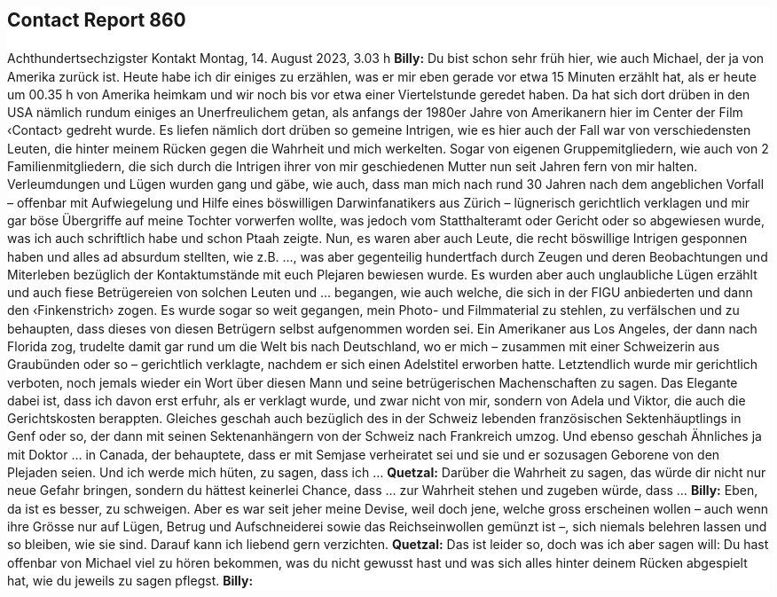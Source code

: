 ## Contact Report 860
Achthundertsechzigster Kontakt
Montag, 14. August 2023, 3.03 h
**Billy:**
Du bist schon sehr früh hier, wie auch Michael, der ja von Amerika zurück ist. Heute habe ich dir einiges zu erzählen, was er mir eben gerade vor etwa 15 Minuten erzählt hat, als er heute um 00.35 h von Amerika heimkam und wir noch bis vor etwa einer Viertelstunde geredet haben. Da hat sich dort drüben in den USA nämlich rundum einiges an Unerfreulichem getan, als anfangs der 1980er Jahre von Amerikanern hier im Center der Film ‹Contact› gedreht wurde. Es liefen nämlich dort drüben so gemeine Intrigen, wie es hier auch der Fall war von verschiedensten Leuten, die hinter meinem Rücken gegen die Wahrheit und mich werkelten. Sogar von eigenen Gruppemitgliedern, wie auch von 2 Familienmitgliedern, die sich durch die Intrigen ihrer von mir geschiedenen Mutter nun seit Jahren fern von mir halten. Verleumdungen und Lügen wurden gang und gäbe, wie auch, dass man mich nach rund 30 Jahren nach dem angeblichen Vorfall – offenbar mit Aufwiegelung und Hilfe eines böswilligen Darwinfanatikers aus Zürich – lügnerisch gerichtlich verklagen und mir gar böse Übergriffe auf meine Tochter vorwerfen wollte, was jedoch vom Statthalteramt oder Gericht oder so abgewiesen wurde, was ich auch schriftlich habe und schon Ptaah zeigte. Nun, es waren aber auch Leute, die recht böswillige Intrigen gesponnen haben und alles ad absurdum stellten, wie z.B. …, was aber gegenteilig hundertfach durch Zeugen und deren Beobachtungen und Miterleben bezüglich der Kontaktumstände mit euch Plejaren bewiesen wurde.
Es wurden aber auch unglaubliche Lügen erzählt und auch fiese Betrügereien von solchen Leuten und … begangen, wie auch welche, die sich in der FIGU anbiederten und dann den ‹Finkenstrich› zogen. Es wurde sogar so weit gegangen, mein Photo- und Filmmaterial zu stehlen, zu verfälschen und zu behaupten, dass dieses von diesen Betrügern selbst aufgenommen worden sei. Ein Amerikaner aus Los Angeles, der dann nach Florida zog, trudelte damit gar rund um die Welt bis nach Deutschland, wo er mich – zusammen mit einer Schweizerin aus Graubünden oder so – gerichtlich verklagte, nachdem er sich einen Adelstitel erworben hatte. Letztendlich wurde mir gerichtlich verboten, noch jemals wieder ein Wort über diesen Mann und seine betrügerischen Machenschaften zu sagen. Das Elegante dabei ist, dass ich davon erst erfuhr, als er verklagt wurde, und zwar nicht von mir, sondern von Adela und Viktor, die auch die Gerichtskosten berappten. Gleiches geschah auch bezüglich des in der Schweiz lebenden französischen Sektenhäuptlings in Genf oder so, der dann mit seinen Sektenanhängern von der Schweiz nach Frankreich umzog. Und ebenso geschah Ähnliches ja mit Doktor … in Canada, der behauptete, dass er mit Semjase verheiratet sei und sie und er sozusagen Geborene von den Plejaden seien. Und ich werde mich hüten, zu sagen, dass ich …
**Quetzal:**
Darüber die Wahrheit zu sagen, das würde dir nicht nur neue Gefahr bringen, sondern du hättest keinerlei Chance, dass … zur Wahrheit stehen und zugeben würde, dass …
**Billy:**
Eben, da ist es besser, zu schweigen. Aber es war seit jeher meine Devise, weil doch jene, welche gross erscheinen wollen – auch wenn ihre Grösse nur auf Lügen, Betrug und Aufschneiderei sowie das Reichseinwollen gemünzt ist –, sich niemals belehren lassen und so bleiben, wie sie sind. Darauf kann ich liebend gern verzichten.
**Quetzal:**
Das ist leider so, doch was ich aber sagen will: Du hast offenbar von Michael viel zu hören bekommen, was du nicht gewusst hast und was sich alles hinter deinem Rücken abgespielt hat, wie du jeweils zu sagen pflegst.
**Billy:**